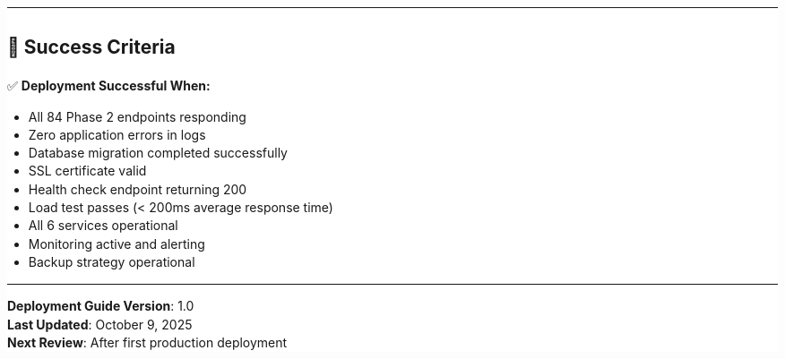 
---

## 🎯 Success Criteria

✅ **Deployment Successful When:**
- All 84 Phase 2 endpoints responding
- Zero application errors in logs
- Database migration completed successfully
- SSL certificate valid
- Health check endpoint returning 200
- Load test passes (< 200ms average response time)
- All 6 services operational
- Monitoring active and alerting
- Backup strategy operational

---

**Deployment Guide Version**: 1.0  
**Last Updated**: October 9, 2025  
**Next Review**: After first production deployment
